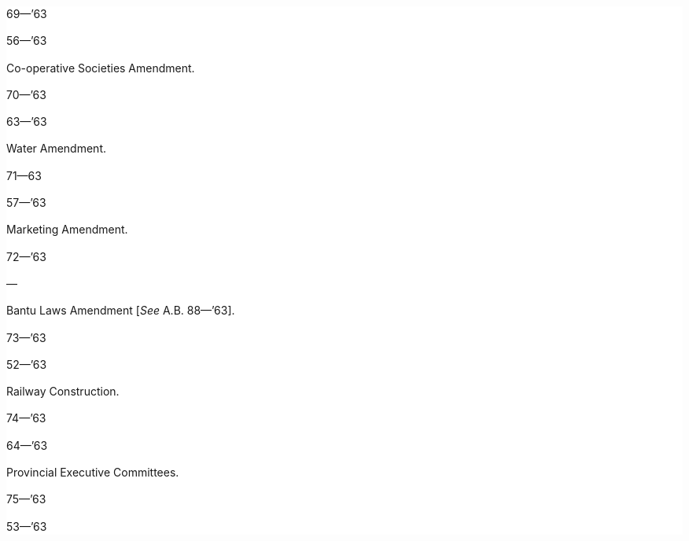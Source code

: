 <td><p>69&#x2014;&#x2019;63</p></td>

<td><p>56&#x2014;&#x2019;63<noteRef href="note4_p9" marker="*"/></p></td>

<td><p>Co-operative Societies Amendment.</p></td>

</tr>

<tr>

<td><p>70&#x2014;&#x2019;63</p></td>

<td><p>63&#x2014;&#x2019;63<noteRef href="note5_p9" marker="&#x2020;"/></p></td>

<td><p>Water Amendment.</p></td>

</tr>

<tr>

<td><p>71&#x2014;63</p></td>

<td><p>57&#x2014;&#x2019;63<noteRef href="note5_p9" marker="&#x2020;"/></p></td>

<td><p>Marketing Amendment.</p></td>

</tr>

<tr>

<td><p>72&#x2014;&#x2019;63</p></td>

<td><p>&#x2014;</p></td>

<td><p>Bantu Laws Amendment <noteRef href="note1_p9" marker="(a)"/> [<i>See</i> A.B. 88&#x2014;&#x2019;63].</p></td>

</tr>

<tr>

<td><p>73&#x2014;&#x2019;63</p></td>

<td><p>52&#x2014;&#x2019;63<noteRef href="note4_p9" marker="*"/></p></td>

<td><p>Railway Construction.</p></td>

</tr>

<tr>

<td><p>74&#x2014;&#x2019;63</p></td>

<td><p>64&#x2014;&#x2019;63<noteRef href="note4_p9" marker="*"/></p></td>

<td><p>Provincial Executive Committees.</p></td>

</tr>

<tr>

<td><p>75&#x2014;&#x2019;63</p></td>

<td><p>53&#x2014;&#x2019;63<noteRef href="note5_p9" marker="&#x2020;"/></p></td>
